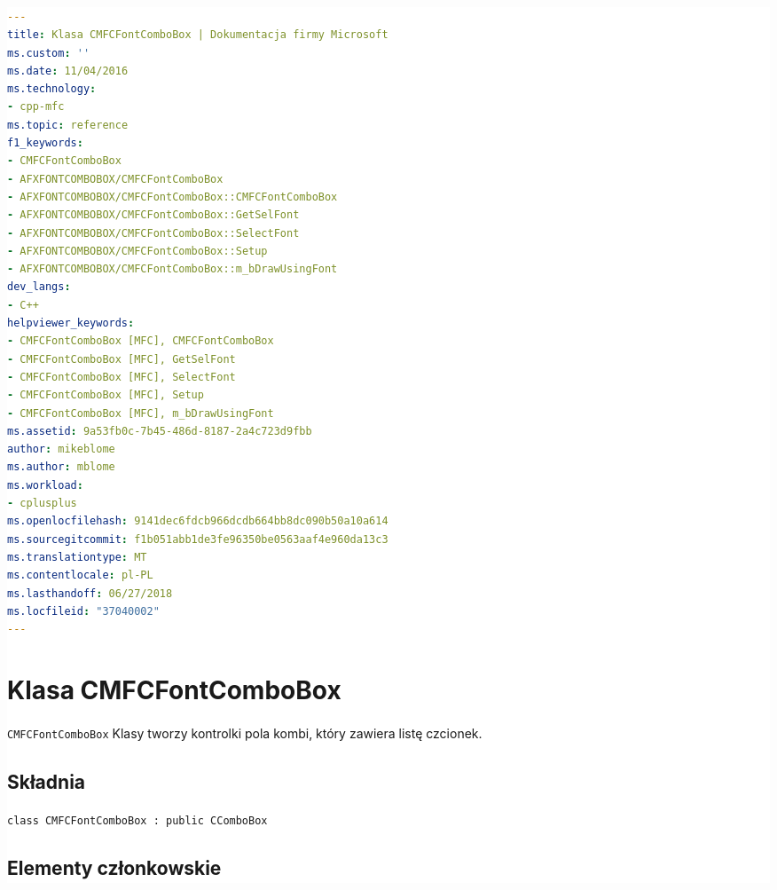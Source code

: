 ```yaml
---
title: Klasa CMFCFontComboBox | Dokumentacja firmy Microsoft
ms.custom: ''
ms.date: 11/04/2016
ms.technology:
- cpp-mfc
ms.topic: reference
f1_keywords:
- CMFCFontComboBox
- AFXFONTCOMBOBOX/CMFCFontComboBox
- AFXFONTCOMBOBOX/CMFCFontComboBox::CMFCFontComboBox
- AFXFONTCOMBOBOX/CMFCFontComboBox::GetSelFont
- AFXFONTCOMBOBOX/CMFCFontComboBox::SelectFont
- AFXFONTCOMBOBOX/CMFCFontComboBox::Setup
- AFXFONTCOMBOBOX/CMFCFontComboBox::m_bDrawUsingFont
dev_langs:
- C++
helpviewer_keywords:
- CMFCFontComboBox [MFC], CMFCFontComboBox
- CMFCFontComboBox [MFC], GetSelFont
- CMFCFontComboBox [MFC], SelectFont
- CMFCFontComboBox [MFC], Setup
- CMFCFontComboBox [MFC], m_bDrawUsingFont
ms.assetid: 9a53fb0c-7b45-486d-8187-2a4c723d9fbb
author: mikeblome
ms.author: mblome
ms.workload:
- cplusplus
ms.openlocfilehash: 9141dec6fdcb966dcdb664bb8dc090b50a10a614
ms.sourcegitcommit: f1b051abb1de3fe96350be0563aaf4e960da13c3
ms.translationtype: MT
ms.contentlocale: pl-PL
ms.lasthandoff: 06/27/2018
ms.locfileid: "37040002"
---
```

# <a name="cmfcfontcombobox-class"></a>Klasa CMFCFontComboBox
`CMFCFontComboBox` Klasy tworzy kontrolki pola kombi, który zawiera listę czcionek.  
  
## <a name="syntax"></a>Składnia  
  
```  
class CMFCFontComboBox : public CComboBox  
```  
  
## <a name="members"></a>Elementy członkowskie  
  